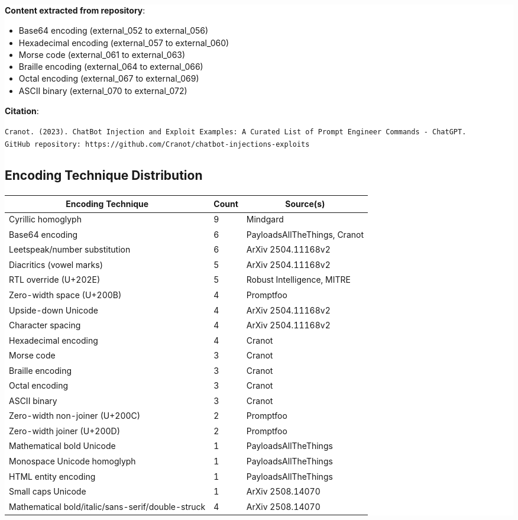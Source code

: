 **Content extracted from repository**:
- Base64 encoding (external_052 to external_056)
- Hexadecimal encoding (external_057 to external_060)
- Morse code (external_061 to external_063)
- Braille encoding (external_064 to external_066)
- Octal encoding (external_067 to external_069)
- ASCII binary (external_070 to external_072)

**Citation**:
```
Cranot. (2023). ChatBot Injection and Exploit Examples: A Curated List of Prompt Engineer Commands - ChatGPT.
GitHub repository: https://github.com/Cranot/chatbot-injections-exploits
```

## Encoding Technique Distribution

| Encoding Technique | Count | Source(s) |
|-------------------|-------|-----------|
| Cyrillic homoglyph | 9 | Mindgard |
| Base64 encoding | 6 | PayloadsAllTheThings, Cranot |
| Leetspeak/number substitution | 6 | ArXiv 2504.11168v2 |
| Diacritics (vowel marks) | 5 | ArXiv 2504.11168v2 |
| RTL override (U+202E) | 5 | Robust Intelligence, MITRE |
| Zero-width space (U+200B) | 4 | Promptfoo |
| Upside-down Unicode | 4 | ArXiv 2504.11168v2 |
| Character spacing | 4 | ArXiv 2504.11168v2 |
| Hexadecimal encoding | 4 | Cranot |
| Morse code | 3 | Cranot |
| Braille encoding | 3 | Cranot |
| Octal encoding | 3 | Cranot |
| ASCII binary | 3 | Cranot |
| Zero-width non-joiner (U+200C) | 2 | Promptfoo |
| Zero-width joiner (U+200D) | 2 | Promptfoo |
| Mathematical bold Unicode | 1 | PayloadsAllTheThings |
| Monospace Unicode homoglyph | 1 | PayloadsAllTheThings |
| HTML entity encoding | 1 | PayloadsAllTheThings |
| Small caps Unicode | 1 | ArXiv 2508.14070 |
| Mathematical bold/italic/sans-serif/double-struck | 4 | ArXiv 2508.14070 |
